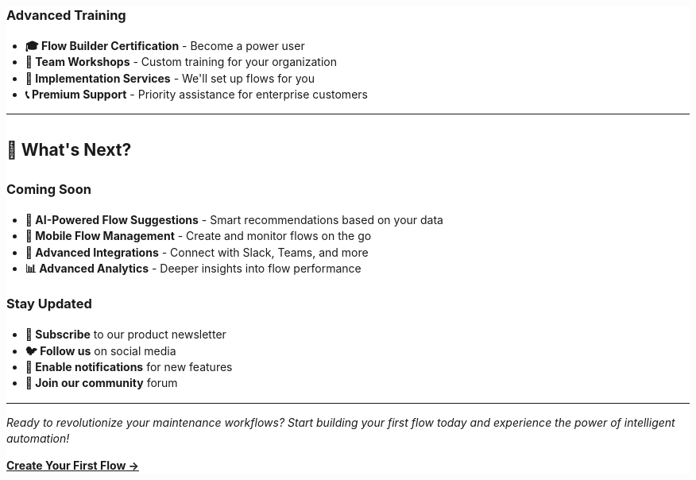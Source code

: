### Advanced Training
- **🎓 Flow Builder Certification** - Become a power user
- **👥 Team Workshops** - Custom training for your organization
- **🔧 Implementation Services** - We'll set up flows for you
- **📞 Premium Support** - Priority assistance for enterprise customers

---

## 🚀 What's Next?

### Coming Soon
- **🤖 AI-Powered Flow Suggestions** - Smart recommendations based on your data
- **📱 Mobile Flow Management** - Create and monitor flows on the go
- **🔗 Advanced Integrations** - Connect with Slack, Teams, and more
- **📊 Advanced Analytics** - Deeper insights into flow performance

### Stay Updated
- **📧 Subscribe** to our product newsletter
- **🐦 Follow us** on social media
- **📱 Enable notifications** for new features
- **💬 Join our community** forum

---

*Ready to revolutionize your maintenance workflows? Start building your first flow today and experience the power of intelligent automation!*

**[Create Your First Flow →](/maintenance-flows)** 